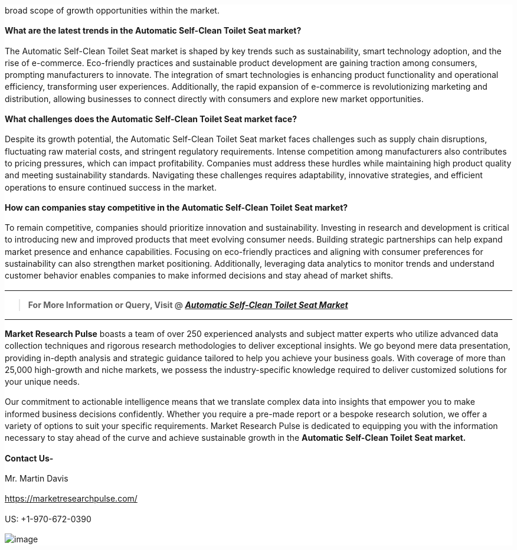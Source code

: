 broad scope of growth opportunities within the market.</p><p><strong>What are the latest trends in the Automatic Self-Clean Toilet Seat market?</strong></p><p>The Automatic Self-Clean Toilet Seat market is shaped by key trends such as sustainability, smart technology adoption, and the rise of e-commerce. Eco-friendly practices and sustainable product development are gaining traction among consumers, prompting manufacturers to innovate. The integration of smart technologies is enhancing product functionality and operational efficiency, transforming user experiences. Additionally, the rapid expansion of e-commerce is revolutionizing marketing and distribution, allowing businesses to connect directly with consumers and explore new market opportunities.</p><p><strong>What challenges does the Automatic Self-Clean Toilet Seat market face?</strong></p><p>Despite its growth potential, the Automatic Self-Clean Toilet Seat market faces challenges such as supply chain disruptions, fluctuating raw material costs, and stringent regulatory requirements. Intense competition among manufacturers also contributes to pricing pressures, which can impact profitability. Companies must address these hurdles while maintaining high product quality and meeting sustainability standards. Navigating these challenges requires adaptability, innovative strategies, and efficient operations to ensure continued success in the market.</p><p><strong>How can companies stay competitive in the Automatic Self-Clean Toilet Seat market?</strong></p><p>To remain competitive, companies should prioritize innovation and sustainability. Investing in research and development is critical to introducing new and improved products that meet evolving consumer needs. Building strategic partnerships can help expand market presence and enhance capabilities. Focusing on eco-friendly practices and aligning with consumer preferences for sustainability can also strengthen market positioning. Additionally, leveraging data analytics to monitor trends and understand customer behavior enables companies to make informed decisions and stay ahead of market shifts.</p><hr /><blockquote><p><strong>For More Information or Query, Visit @&nbsp;<em><a href="https://marketresearchpulse.com/report/76837/automatic-self-clean-toilet-seat-market?utm_source=Linkedin&utm_medium=030">Automatic Self-Clean Toilet Seat Market</a></em></strong></p></blockquote><hr /><p><strong>Market Research Pulse</strong> boasts a team of over 250 experienced analysts and subject matter experts who utilize advanced data collection techniques and rigorous research methodologies to deliver exceptional insights. We go beyond mere data presentation, providing in-depth analysis and strategic guidance tailored to help you achieve your business goals. With coverage of more than 25,000 high-growth and niche markets, we possess the industry-specific knowledge required to deliver customized solutions for your unique needs.</p><p>Our commitment to actionable intelligence means that we translate complex data into insights that empower you to make informed business decisions confidently. Whether you require a pre-made report or a bespoke research solution, we offer a variety of options to suit your specific requirements. Market Research Pulse is dedicated to equipping you with the information necessary to stay ahead of the curve and achieve sustainable growth in the <strong>Automatic Self-Clean Toilet Seat market.</strong></p><p><strong>Contact Us-</strong></p><p>Mr. Martin Davis</p><p>https://marketresearchpulse.com/</p><p>US: +1-970-672-0390</p>
![image](https://github.com/user-attachments/assets/ff151f9e-158d-40d3-ba2e-42f98397d479)
